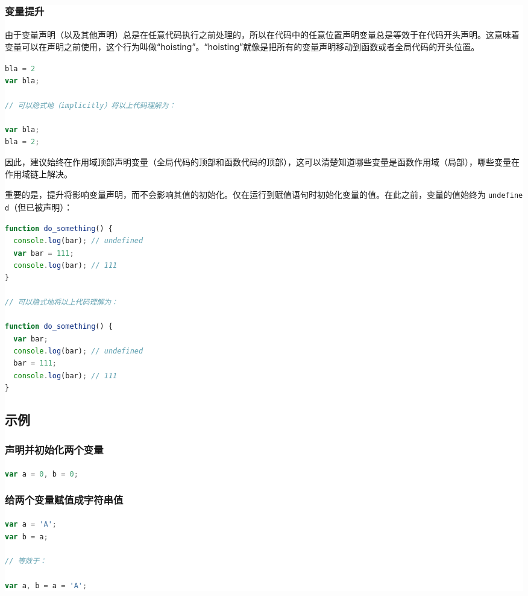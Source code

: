 ### 变量提升

由于变量声明（以及其他声明）总是在任意代码执行之前处理的，所以在代码中的任意位置声明变量总是等效于在代码开头声明。这意味着变量可以在声明之前使用，这个行为叫做“hoisting”。“hoisting”就像是把所有的变量声明移动到函数或者全局代码的开头位置。

```js
bla = 2
var bla;

// 可以隐式地（implicitly）将以上代码理解为：

var bla;
bla = 2;
```

因此，建议始终在作用域顶部声明变量（全局代码的顶部和函数代码的顶部），这可以清楚知道哪些变量是函数作用域（局部），哪些变量在作用域链上解决。

重要的是，提升将影响变量声明，而不会影响其值的初始化。仅在运行到赋值语句时初始化变量的值。在此之前，变量的值始终为 `undefined`（但已被声明）：

```js
function do_something() {
  console.log(bar); // undefined
  var bar = 111;
  console.log(bar); // 111
}

// 可以隐式地将以上代码理解为：

function do_something() {
  var bar;
  console.log(bar); // undefined
  bar = 111;
  console.log(bar); // 111
}
```

## 示例

### 声明并初始化两个变量

```js
var a = 0, b = 0;
```

### 给两个变量赋值成字符串值

```js
var a = 'A';
var b = a;

// 等效于：

var a, b = a = 'A';
```
